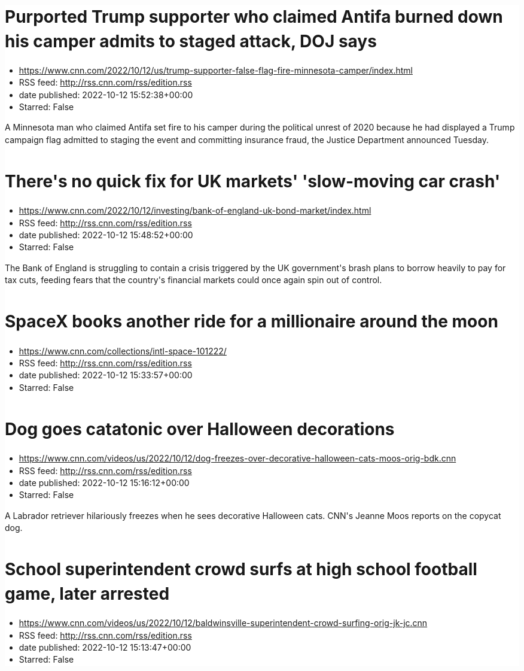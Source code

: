 # Purported Trump supporter who claimed Antifa burned down his camper admits to staged attack, DOJ says
 - https://www.cnn.com/2022/10/12/us/trump-supporter-false-flag-fire-minnesota-camper/index.html
 - RSS feed: http://rss.cnn.com/rss/edition.rss
 - date published: 2022-10-12 15:52:38+00:00
 - Starred: False

A Minnesota man who claimed Antifa set fire to his camper during the political unrest of 2020 because he had displayed a Trump campaign flag admitted to staging the event and committing insurance fraud, the Justice Department announced Tuesday.

# There's no quick fix for UK markets' 'slow-moving car crash'
 - https://www.cnn.com/2022/10/12/investing/bank-of-england-uk-bond-market/index.html
 - RSS feed: http://rss.cnn.com/rss/edition.rss
 - date published: 2022-10-12 15:48:52+00:00
 - Starred: False

The Bank of England is struggling to contain a crisis triggered by the UK government's brash plans to borrow heavily to pay for tax cuts, feeding fears that the country's financial markets could once again spin out of control.

# SpaceX books another ride for a millionaire around the moon
 - https://www.cnn.com/collections/intl-space-101222/
 - RSS feed: http://rss.cnn.com/rss/edition.rss
 - date published: 2022-10-12 15:33:57+00:00
 - Starred: False



# Dog goes catatonic over Halloween decorations
 - https://www.cnn.com/videos/us/2022/10/12/dog-freezes-over-decorative-halloween-cats-moos-orig-bdk.cnn
 - RSS feed: http://rss.cnn.com/rss/edition.rss
 - date published: 2022-10-12 15:16:12+00:00
 - Starred: False

A Labrador retriever hilariously freezes when he sees decorative Halloween cats. CNN's Jeanne Moos reports on the copycat dog.

# School superintendent crowd surfs at high school football game, later arrested
 - https://www.cnn.com/videos/us/2022/10/12/baldwinsville-superintendent-crowd-surfing-orig-jk-jc.cnn
 - RSS feed: http://rss.cnn.com/rss/edition.rss
 - date published: 2022-10-12 15:13:47+00:00
 - Starred: False
